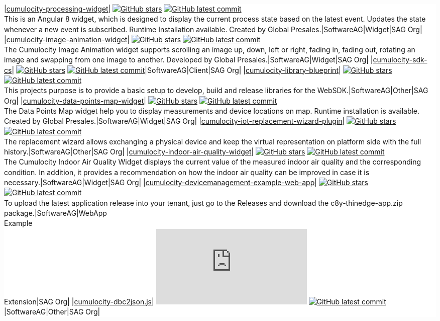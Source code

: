 |[cumulocity-processing-widget](https://github.com/SoftwareAG/cumulocity-processing-widget)| [![GitHub stars](https://badgen.net/github/stars/SoftwareAG/cumulocity-processing-widget)](https://github.com/SoftwareAG/cumulocity-processing-widget/stargazers) [![GitHub latest commit](https://badgen.net/github/last-commit/SoftwareAG/cumulocity-processing-widget/master)](https://github.com/SoftwareAG/cumulocity-processing-widget/commits) <br/> This is an Angular 8 widget, which is designed to display the current process state based on the latest event. Updates the state whenever a new event is subscribed. Runtime Installation available. Created by Global Presales.|SoftwareAG|Widget|SAG Org|
|[cumulocity-image-animation-widget](https://github.com/SoftwareAG/cumulocity-image-animation-widget)| [![GitHub stars](https://badgen.net/github/stars/SoftwareAG/cumulocity-image-animation-widget)](https://github.com/SoftwareAG/cumulocity-image-animation-widget/stargazers) [![GitHub latest commit](https://badgen.net/github/last-commit/SoftwareAG/cumulocity-image-animation-widget/master)](https://github.com/SoftwareAG/cumulocity-image-animation-widget/commits) <br/> The Cumulocity Image Animation widget supports scrolling an image up, down, left or right, fading in, fading out, rotating an image and swapping from one image to another.  Developed by Global Presales.|SoftwareAG|Widget|SAG Org|
|[cumulocity-sdk-cs](https://github.com/SoftwareAG/cumulocity-sdk-cs)| [![GitHub stars](https://badgen.net/github/stars/SoftwareAG/cumulocity-sdk-cs)](https://github.com/SoftwareAG/cumulocity-sdk-cs/stargazers) [![GitHub latest commit](https://badgen.net/github/last-commit/SoftwareAG/cumulocity-sdk-cs/master)](https://github.com/SoftwareAG/cumulocity-sdk-cs/commits)|SoftwareAG|Client|SAG Org|
|[cumulocity-library-blueprint](https://github.com/SoftwareAG/cumulocity-library-blueprint)| [![GitHub stars](https://badgen.net/github/stars/SoftwareAG/cumulocity-library-blueprint)](https://github.com/SoftwareAG/cumulocity-library-blueprint/stargazers) [![GitHub latest commit](https://badgen.net/github/last-commit/SoftwareAG/cumulocity-library-blueprint/main)](https://github.com/SoftwareAG/cumulocity-library-blueprint/commits) <br/> This projects purpose is to provide a basic setup to develop, build and release libraries for the WebSDK.|SoftwareAG|Other|SAG Org|
|[cumulocity-data-points-map-widget](https://github.com/SoftwareAG/cumulocity-data-points-map-widget)| [![GitHub stars](https://badgen.net/github/stars/SoftwareAG/cumulocity-data-points-map-widget)](https://github.com/SoftwareAG/cumulocity-data-points-map-widget/stargazers) [![GitHub latest commit](https://badgen.net/github/last-commit/SoftwareAG/cumulocity-data-points-map-widget/master)](https://github.com/SoftwareAG/cumulocity-data-points-map-widget/commits) <br/> The Data Points Map widget help you to display measurements and device locations on map. Runtime installation is available. Created by Global Presales.|SoftwareAG|Widget|SAG Org|
|[cumulocity-iot-replacement-wizard-plugin](https://github.com/SoftwareAG/cumulocity-iot-replacement-wizard-plugin)| [![GitHub stars](https://badgen.net/github/stars/SoftwareAG/cumulocity-iot-replacement-wizard-plugin)](https://github.com/SoftwareAG/cumulocity-iot-replacement-wizard-plugin/stargazers) [![GitHub latest commit](https://badgen.net/github/last-commit/SoftwareAG/cumulocity-iot-replacement-wizard-plugin/main)](https://github.com/SoftwareAG/cumulocity-iot-replacement-wizard-plugin/commits) <br/> The replacement wizard allows exchanging a physical device and keep the virtual representation on platform side with the full history.|SoftwareAG|Other|SAG Org|
|[cumulocity-indoor-air-quality-widget](https://github.com/SoftwareAG/cumulocity-indoor-air-quality-widget)| [![GitHub stars](https://badgen.net/github/stars/SoftwareAG/cumulocity-indoor-air-quality-widget)](https://github.com/SoftwareAG/cumulocity-indoor-air-quality-widget/stargazers) [![GitHub latest commit](https://badgen.net/github/last-commit/SoftwareAG/cumulocity-indoor-air-quality-widget/main)](https://github.com/SoftwareAG/cumulocity-indoor-air-quality-widget/commits) <br/> The Cumulocity Indoor Air Quality Widget displays the current value of the measured indoor air quality and the corresponding condition. In addition, it provides a recommendation on how the indoor air quality can be improved in case it is necessary.|SoftwareAG|Widget|SAG Org|
|[cumulocity-devicemanagement-example-web-app](https://github.com/SoftwareAG/cumulocity-devicemanagement-example-web-app)| [![GitHub stars](https://badgen.net/github/stars/SoftwareAG/cumulocity-devicemanagement-example-web-app)](https://github.com/SoftwareAG/cumulocity-devicemanagement-example-web-app/stargazers) [![GitHub latest commit](https://badgen.net/github/last-commit/SoftwareAG/cumulocity-devicemanagement-example-web-app/master)](https://github.com/SoftwareAG/cumulocity-devicemanagement-example-web-app/commits) <br/> To upload the latest application release into your tenant, just go to the Releases and download the c8y-thinedge-app.zip package.|SoftwareAG|WebApp <br> Example <br> Extension|SAG Org|
|[cumulocity-dbc2json.js](https://github.com/SoftwareAG/cumulocity-dbc2json.js)| [![GitHub stars](https://badgen.net/github/stars/SoftwareAG/cumulocity-dbc2json.js)](https://github.com/SoftwareAG/cumulocity-dbc2json.js/stargazers) [![GitHub latest commit](https://badgen.net/github/last-commit/SoftwareAG/cumulocity-dbc2json.js/master)](https://github.com/SoftwareAG/cumulocity-dbc2json.js/commits)|SoftwareAG|Other|SAG Org|